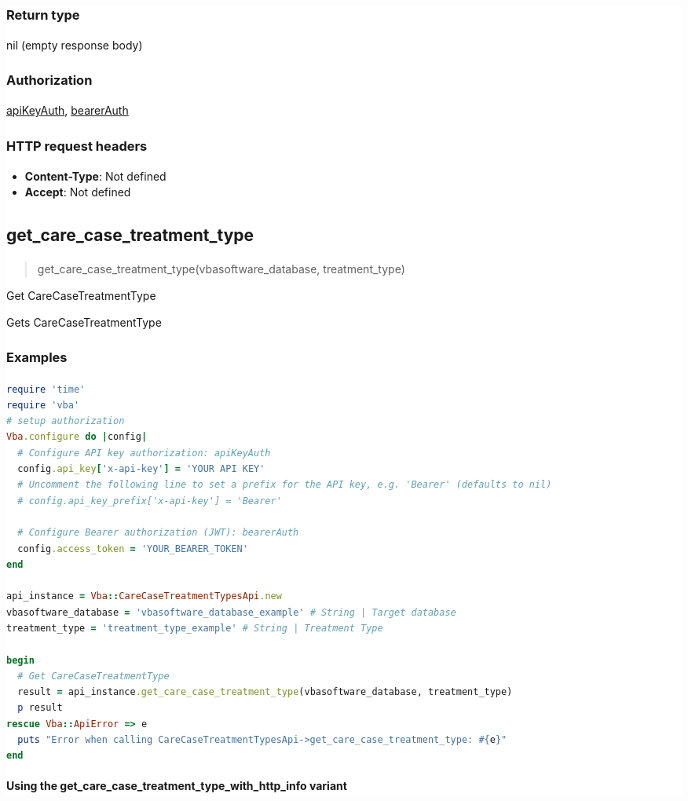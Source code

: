 ### Return type

nil (empty response body)

### Authorization

[apiKeyAuth](../README.md#apiKeyAuth), [bearerAuth](../README.md#bearerAuth)

### HTTP request headers

- **Content-Type**: Not defined
- **Accept**: Not defined


## get_care_case_treatment_type

> <CareCaseTreatmentTypeVBAResponse> get_care_case_treatment_type(vbasoftware_database, treatment_type)

Get CareCaseTreatmentType

Gets CareCaseTreatmentType

### Examples

```ruby
require 'time'
require 'vba'
# setup authorization
Vba.configure do |config|
  # Configure API key authorization: apiKeyAuth
  config.api_key['x-api-key'] = 'YOUR API KEY'
  # Uncomment the following line to set a prefix for the API key, e.g. 'Bearer' (defaults to nil)
  # config.api_key_prefix['x-api-key'] = 'Bearer'

  # Configure Bearer authorization (JWT): bearerAuth
  config.access_token = 'YOUR_BEARER_TOKEN'
end

api_instance = Vba::CareCaseTreatmentTypesApi.new
vbasoftware_database = 'vbasoftware_database_example' # String | Target database
treatment_type = 'treatment_type_example' # String | Treatment Type

begin
  # Get CareCaseTreatmentType
  result = api_instance.get_care_case_treatment_type(vbasoftware_database, treatment_type)
  p result
rescue Vba::ApiError => e
  puts "Error when calling CareCaseTreatmentTypesApi->get_care_case_treatment_type: #{e}"
end
```

#### Using the get_care_case_treatment_type_with_http_info variant
